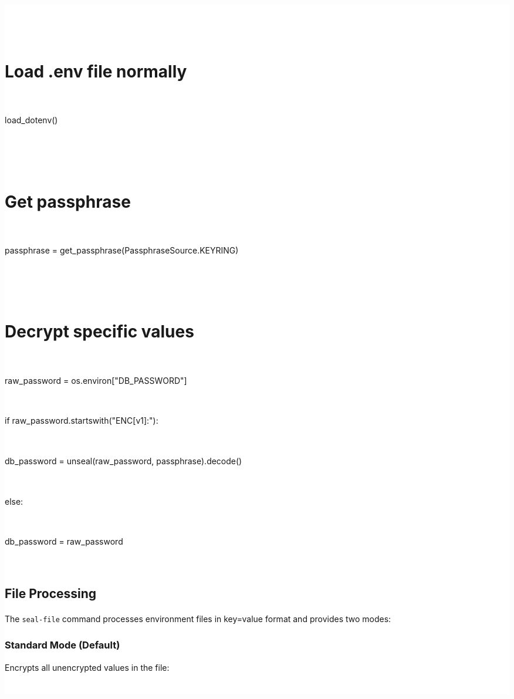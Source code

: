 ​

​

# Load .env file normally

​

load_dotenv()

​

​

# Get passphrase

​

passphrase = get_passphrase(PassphraseSource.KEYRING)

​

​

# Decrypt specific values

​

raw_password = os.environ["DB_PASSWORD"]

​

if raw_password.startswith("ENC[v1]:"):

​

db_password = unseal(raw_password, passphrase).decode()

​

else:

​

db_password = raw_password

​

## File Processing

The `seal-file` command processes environment files in key=value format and provides two modes:

### Standard Mode (Default)

Encrypts all unencrypted values in the file:

​
